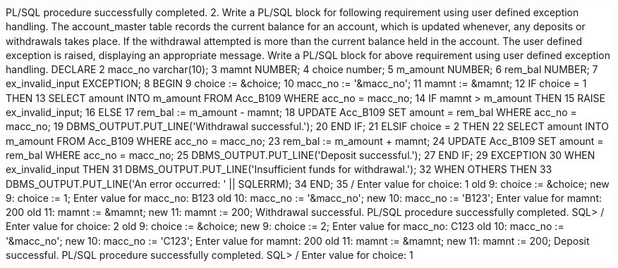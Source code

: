PL/SQL procedure successfully completed.
2. Write a PL/SQL block for following requirement using user defined exception handling.
The account_master table records the current balance for an account, which is updated whenever, any deposits or withdrawals takes place. If the withdrawal attempted is more than the current balance held in the account. The user defined exception is raised, displaying an appropriate message. Write a PL/SQL block for above requirement using user defined exception handling.
DECLARE
 2      macc_no varchar(10);
 3      mamnt NUMBER;
 4      choice number;
 5      m_amount NUMBER;
 6      rem_bal NUMBER;
 7      ex_invalid_input EXCEPTION;
 8  BEGIN
 9      choice := &choice;
10      macc_no := '&macc_no';
11      mamnt := &mamnt;
12      IF choice = 1 THEN
13          SELECT amount INTO m_amount FROM Acc_B109 WHERE acc_no = macc_no;
14          IF mamnt > m_amount THEN
15              RAISE ex_invalid_input;
16          ELSE
17              rem_bal := m_amount - mamnt;
18              UPDATE Acc_B109 SET amount = rem_bal WHERE acc_no = macc_no;
19              DBMS_OUTPUT.PUT_LINE('Withdrawal successful.');
20          END IF;
21      ELSIF choice = 2 THEN
22          SELECT amount INTO m_amount FROM Acc_B109 WHERE acc_no = macc_no;
23          rem_bal := m_amount + mamnt;
24          UPDATE Acc_B109 SET amount = rem_bal WHERE acc_no = macc_no;
25          DBMS_OUTPUT.PUT_LINE('Deposit successful.');
27      END IF;
29  EXCEPTION 
30      WHEN ex_invalid_input THEN
31          DBMS_OUTPUT.PUT_LINE('Insufficient funds for withdrawal.');
32      WHEN OTHERS THEN
33         DBMS_OUTPUT.PUT_LINE('An error occurred: ' || SQLERRM);
34  END; 
35  / 
Enter value for choice: 1
old   9:     choice := &choice;
new   9:     choice := 1;
Enter value for macc_no: B123
old  10:     macc_no := '&macc_no';
new  10:     macc_no := 'B123';
Enter value for mamnt: 200
old  11:     mamnt := &mamnt;
new  11:     mamnt := 200;
Withdrawal successful.
PL/SQL procedure successfully completed.
SQL> /
Enter value for choice: 2
old   9:     choice := &choice;
new   9:     choice := 2;
Enter value for macc_no: C123
old  10:     macc_no := '&macc_no';
new  10:     macc_no := 'C123';
Enter value for mamnt: 200
old  11:     mamnt := &mamnt;
new  11:     mamnt := 200;
Deposit successful.
PL/SQL procedure successfully completed.
SQL> /
Enter value for choice: 1